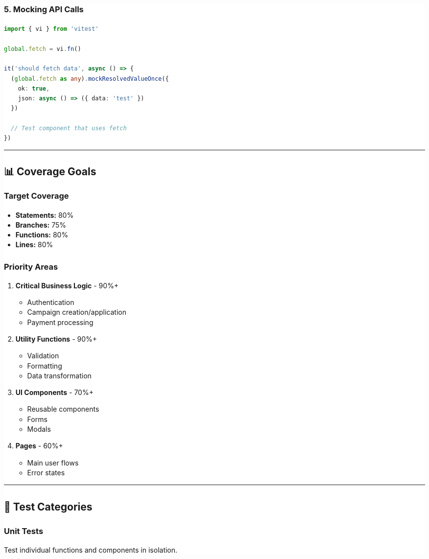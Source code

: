 ### 5. **Mocking API Calls**

```typescript
import { vi } from 'vitest'

global.fetch = vi.fn()

it('should fetch data', async () => {
  (global.fetch as any).mockResolvedValueOnce({
    ok: true,
    json: async () => ({ data: 'test' })
  })
  
  // Test component that uses fetch
})
```

---

## 📊 Coverage Goals

### Target Coverage
- **Statements:** 80%
- **Branches:** 75%
- **Functions:** 80%
- **Lines:** 80%

### Priority Areas
1. **Critical Business Logic** - 90%+
   - Authentication
   - Campaign creation/application
   - Payment processing

2. **Utility Functions** - 90%+
   - Validation
   - Formatting
   - Data transformation

3. **UI Components** - 70%+
   - Reusable components
   - Forms
   - Modals

4. **Pages** - 60%+
   - Main user flows
   - Error states

---

## 🧪 Test Categories

### Unit Tests
Test individual functions and components in isolation.

